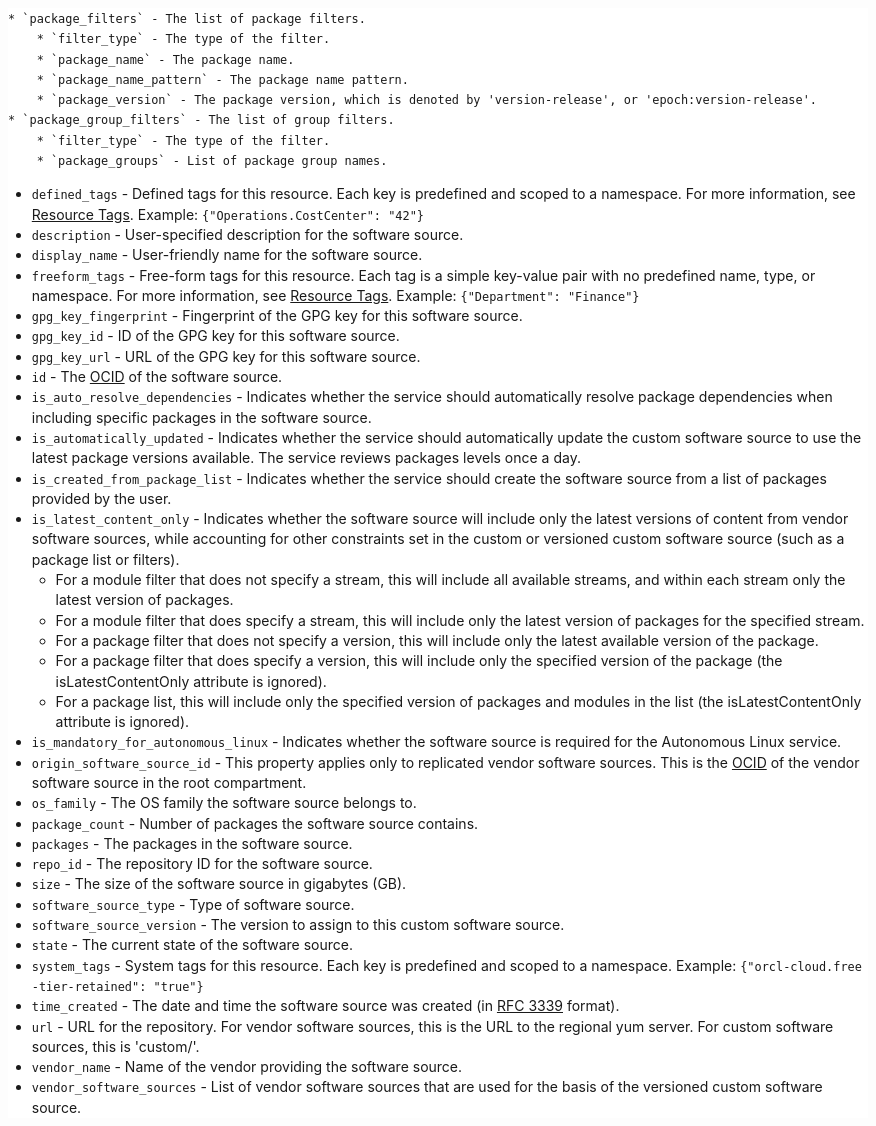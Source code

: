 	* `package_filters` - The list of package filters.
		* `filter_type` - The type of the filter.
		* `package_name` - The package name.
		* `package_name_pattern` - The package name pattern.
		* `package_version` - The package version, which is denoted by 'version-release', or 'epoch:version-release'.
	* `package_group_filters` - The list of group filters.
		* `filter_type` - The type of the filter.
		* `package_groups` - List of package group names.
* `defined_tags` - Defined tags for this resource. Each key is predefined and scoped to a namespace. For more information, see [Resource Tags](https://docs.cloud.oracle.com/iaas/Content/General/Concepts/resourcetags.htm). Example: `{"Operations.CostCenter": "42"}` 
* `description` - User-specified description for the software source.
* `display_name` - User-friendly name for the software source.
* `freeform_tags` - Free-form tags for this resource. Each tag is a simple key-value pair with no predefined name, type, or namespace. For more information, see [Resource Tags](https://docs.cloud.oracle.com/iaas/Content/General/Concepts/resourcetags.htm). Example: `{"Department": "Finance"}` 
* `gpg_key_fingerprint` - Fingerprint of the GPG key for this software source.
* `gpg_key_id` - ID of the GPG key for this software source.
* `gpg_key_url` - URL of the GPG key for this software source.
* `id` - The [OCID](https://docs.cloud.oracle.com/iaas/Content/General/Concepts/identifiers.htm) of the software source.
* `is_auto_resolve_dependencies` - Indicates whether the service should automatically resolve package dependencies when including specific packages in the software source.
* `is_automatically_updated` - Indicates whether the service should automatically update the custom software source to use the latest package versions available. The service reviews packages levels once a day.
* `is_created_from_package_list` - Indicates whether the service should create the software source from a list of packages provided by the user.
* `is_latest_content_only` - Indicates whether the software source will include only the latest versions of content from vendor software sources, while accounting for other constraints set in the custom or versioned custom software source (such as a package list or filters).
	* For a module filter that does not specify a stream, this will include all available streams, and within each stream only the latest version of packages.
	* For a module filter that does specify a stream, this will include only the latest version of packages for the specified stream.
	* For a package filter that does not specify a version, this will include only the latest available version of the package.
	* For a package filter that does specify a version, this will include only the specified version of the package (the isLatestContentOnly attribute is ignored).
	* For a package list, this will include only the specified version of packages and modules in the list (the isLatestContentOnly attribute is ignored). 
* `is_mandatory_for_autonomous_linux` - Indicates whether the software source is required for the Autonomous Linux service.
* `origin_software_source_id` - This property applies only to replicated vendor software sources. This is the [OCID](https://docs.cloud.oracle.com/iaas/Content/General/Concepts/identifiers.htm) of the vendor software source in the root compartment.
* `os_family` - The OS family the software source belongs to.
* `package_count` - Number of packages the software source contains.
* `packages` - The packages in the software source.
* `repo_id` - The repository ID for the software source.
* `size` - The size of the software source in gigabytes (GB).
* `software_source_type` - Type of software source.
* `software_source_version` - The version to assign to this custom software source.
* `state` - The current state of the software source.
* `system_tags` - System tags for this resource. Each key is predefined and scoped to a namespace. Example: `{"orcl-cloud.free-tier-retained": "true"}` 
* `time_created` - The date and time the software source was created (in [RFC 3339](https://tools.ietf.org/rfc/rfc3339) format). 
* `url` - URL for the repository. For vendor software sources, this is the URL to the regional yum server. For custom software sources, this is 'custom/<repoId>'.
* `vendor_name` - Name of the vendor providing the software source.
* `vendor_software_sources` - List of vendor software sources that are used for the basis of the versioned custom software source.